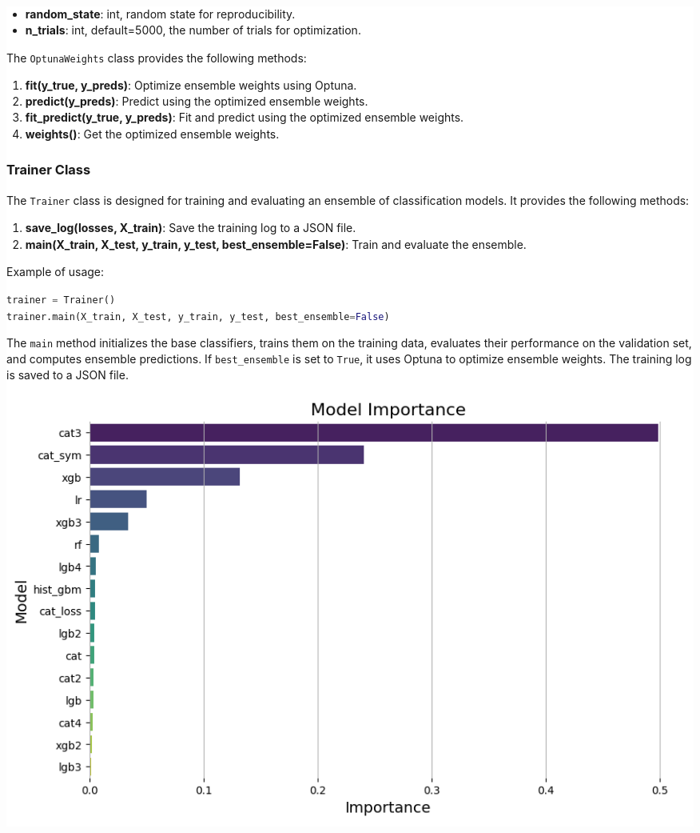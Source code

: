- **random_state**: int, random state for reproducibility.
- **n_trials**: int, default=5000, the number of trials for optimization.

The `OptunaWeights` class provides the following methods:

1. **fit(y_true, y_preds)**: Optimize ensemble weights using Optuna.
2. **predict(y_preds)**: Predict using the optimized ensemble weights.
3. **fit_predict(y_true, y_preds)**: Fit and predict using the optimized ensemble weights.
4. **weights()**: Get the optimized ensemble weights.

### Trainer Class

The `Trainer` class is designed for training and evaluating an ensemble of classification models. It provides the following methods:

1. **save_log(losses, X_train)**: Save the training log to a JSON file.
2. **main(X_train, X_test, y_train, y_test, best_ensemble=False)**: Train and evaluate the ensemble.

Example of usage:

```python
trainer = Trainer()
trainer.main(X_train, X_test, y_train, y_test, best_ensemble=False)
```

The `main` method initializes the base classifiers, trains them on the training data, evaluates their performance on the validation set, and computes ensemble predictions. If `best_ensemble` is set to `True`, it uses Optuna to optimize ensemble weights. The training log is saved to a JSON file.

![Model Importance with Optuna](model_importances.png)

